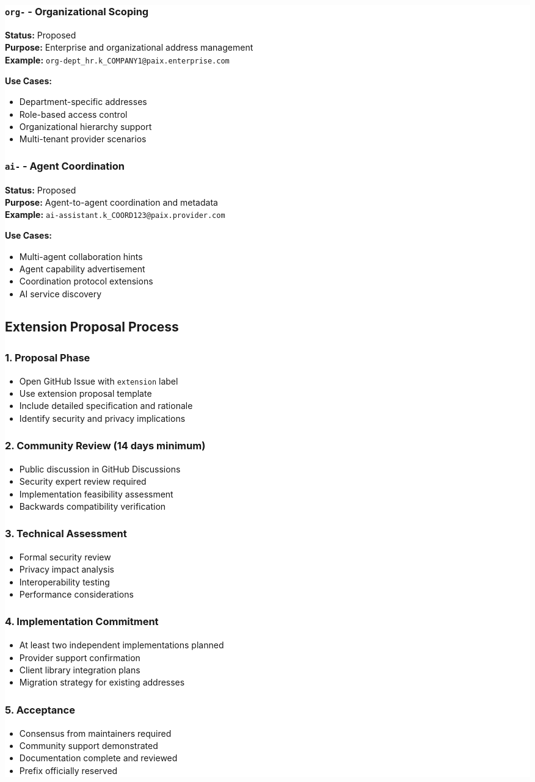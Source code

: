 ### **`org-`** - Organizational Scoping
**Status:** Proposed  
**Purpose:** Enterprise and organizational address management  
**Example:** `org-dept_hr.k_COMPANY1@paix.enterprise.com`

**Use Cases:**
- Department-specific addresses
- Role-based access control
- Organizational hierarchy support
- Multi-tenant provider scenarios

### **`ai-`** - Agent Coordination
**Status:** Proposed  
**Purpose:** Agent-to-agent coordination and metadata  
**Example:** `ai-assistant.k_COORD123@paix.provider.com`

**Use Cases:**
- Multi-agent collaboration hints
- Agent capability advertisement
- Coordination protocol extensions
- AI service discovery

## Extension Proposal Process

### 1. **Proposal Phase**
- Open GitHub Issue with `extension` label
- Use extension proposal template
- Include detailed specification and rationale
- Identify security and privacy implications

### 2. **Community Review (14 days minimum)**
- Public discussion in GitHub Discussions
- Security expert review required
- Implementation feasibility assessment
- Backwards compatibility verification

### 3. **Technical Assessment**
- Formal security review
- Privacy impact analysis
- Interoperability testing
- Performance considerations

### 4. **Implementation Commitment**
- At least two independent implementations planned
- Provider support confirmation
- Client library integration plans
- Migration strategy for existing addresses

### 5. **Acceptance**
- Consensus from maintainers required
- Community support demonstrated
- Documentation complete and reviewed
- Prefix officially reserved
